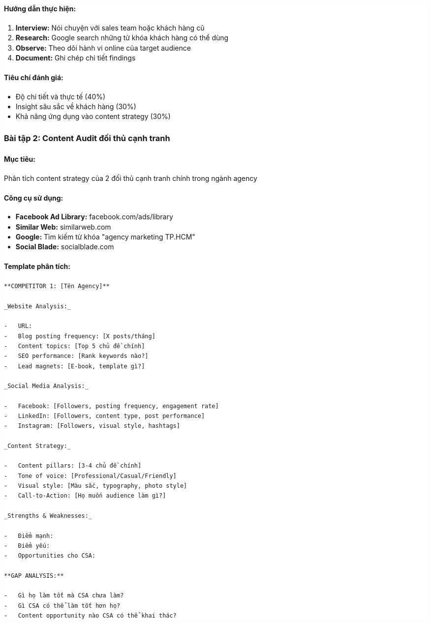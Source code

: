 #### Hướng dẫn thực hiện:

1. **Interview:** Nói chuyện với sales team hoặc khách hàng cũ
2. **Research:** Google search những từ khóa khách hàng có thể dùng
3. **Observe:** Theo dõi hành vi online của target audience
4. **Document:** Ghi chép chi tiết findings

#### Tiêu chí đánh giá:

-   Độ chi tiết và thực tế (40%)
-   Insight sâu sắc về khách hàng (30%)
-   Khả năng ứng dụng vào content strategy (30%)

### Bài tập 2: Content Audit đối thủ cạnh tranh

#### Mục tiêu:

Phân tích content strategy của 2 đối thủ cạnh tranh chính trong ngành agency

#### Công cụ sử dụng:

-   **Facebook Ad Library:** facebook.com/ads/library
-   **Similar Web:** similarweb.com
-   **Google:** Tìm kiếm từ khóa "agency marketing TP.HCM"
-   **Social Blade:** socialblade.com

#### Template phân tích:

```
**COMPETITOR 1: [Tên Agency]**

_Website Analysis:_

-   URL:
-   Blog posting frequency: [X posts/tháng]
-   Content topics: [Top 5 chủ đề chính]
-   SEO performance: [Rank keywords nào?]
-   Lead magnets: [E-book, template gì?]

_Social Media Analysis:_

-   Facebook: [Followers, posting frequency, engagement rate]
-   LinkedIn: [Followers, content type, post performance]
-   Instagram: [Followers, visual style, hashtags]

_Content Strategy:_

-   Content pillars: [3-4 chủ đề chính]
-   Tone of voice: [Professional/Casual/Friendly]
-   Visual style: [Màu sắc, typography, photo style]
-   Call-to-Action: [Họ muốn audience làm gì?]

_Strengths & Weaknesses:_

-   Điểm mạnh:
-   Điểm yếu:
-   Opportunities cho CSA:

**GAP ANALYSIS:**

-   Gì họ làm tốt mà CSA chưa làm?
-   Gì CSA có thể làm tốt hơn họ?
-   Content opportunity nào CSA có thể khai thác?
```
